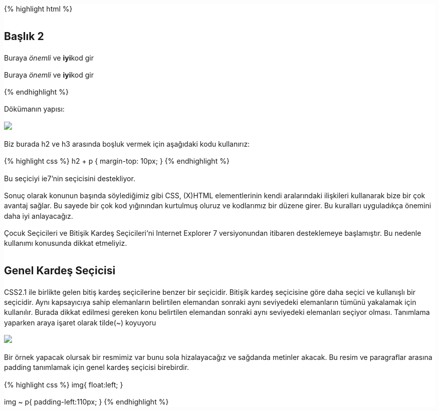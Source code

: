 {% highlight html %}
<body>
	<h2>Başlık 2</h2>
	<p>Buraya <em>önemli</em> ve <strong>iyi</strong>kod gir</p>
	<p>Buraya <em>önemli</em> ve <strong>iyi</strong>kod gir</p>
</body>
{% endhighlight %}

Dökümanın yapısı:

![][3]

Biz burada h2 ve h3 arasında boşluk vermek için aşağıdaki kodu
kullanırız:

{% highlight css %}
h2 + p {
	margin-top: 10px;
}
{% endhighlight %}

Bu seçiciyi ie7’nin seçicisini destekliyor.

Sonuç olarak konunun başında söylediğimiz gibi CSS, (X)HTML
elementlerinin kendi aralarındaki ilişkileri kullanarak bize bir çok
avantaj sağlar. Bu sayede bir çok kod yığınından kurtulmuş oluruz ve
kodlarımız bir düzene girer. Bu kuralları uyguladıkça önemini daha iyi
anlayacağız.

Çocuk Seçicileri ve Bitişik Kardeş Seçicileri‘ni Internet Explorer 7
versiyonundan itibaren desteklemeye başlamıştır. Bu nedenle kullanımı
konusunda dikkat etmeliyiz.

## Genel Kardeş Seçicisi

CSS2.1 ile birlikte gelen bitiş kardeş seçicilerine benzer bir
seçicidir. Bitişik kardeş seçicisine göre daha seçici ve kullanışlı bir
seçicidir. Aynı kapsayıcıya sahip elemanların belirtilen elemandan
sonraki aynı seviyedeki elemanların tümünü yakalamak için kullanılır.
Burada dikkat edilmesi gereken konu belirtilen elemandan sonraki aynı
seviyedeki elemanları seçiyor olması. Tanımlama yaparken araya işaret
olarak tilde(~) koyuyoru

![][4]

Bir örnek yapacak olursak bir resmimiz var bunu sola hizalayacağız ve
sağdanda metinler akacak. Bu resim ve paragraflar arasına padding
tanımlamak için genel kardeş seçicisi birebirdir.

{% highlight css %}
img{
	float:left;
}

img ~ p{
	padding-left:110px;
}
{% endhighlight %}


  [sunumun linki.]: https://docs.google.com/presentation/d/13cNTBiY4ewyRpCwmKD_CyKgMs3z4md27YH-ZcVtubcA/edit
  [Modern Web Tasarımı]: http://www.hasanyalcin.com/e-kitap-modern-web-tasarimi/
  [50]: /images/3katman.gif
  [1]: /images/3kume.gif
  [2]: /images/target_secisi.gif
  [3]: /images/hiyerarsi03.gif
  [4]: /images/genel_kardes_secisi.gif
  [http://tympanus.net/codrops/2012/02/21/accordion-with-css3/]: http://tympanus.net/codrops/2012/02/21/accordion-with-css3/
  [http://www.red-team-design.com/css3-accordion]: http://www.red-team-design.com/css3-accordion
  [http://www.hongkiat.com/blog/css-content-accordion/]: http://www.hongkiat.com/blog/css-content-accordion/
  [http://css.dzone.com/articles/pure-css3-accordion]: http://css.dzone.com/articles/pure-css3-accordion
  [http://tympanus.net/codrops/2011/10/12/flexible-slide-to-top-accordion/]: http://tympanus.net/codrops/2011/10/12/flexible-slide-to-top-accordion/
  [http://tympanus.net/codrops/2012/06/06/image-accordion-with-css3/]: http://tympanus.net/codrops/2012/06/06/image-accordion-with-css3/
  [http://css-tricks.com/css3-tabs/]: http://css-tricks.com/css3-tabs/
  [http://www.sitepoint.com/css3-tabs-using-target-selector]: http://www.sitepoint.com/css3-tabs-using-target-selector
  [http://tympanus.net/Tutorials/CSS3ContentTabs/]: http://tympanus.net/Tutorials/CSS3ContentTabs/
  [http://coding.smashingmagazine.com/2012/04/25/pure-css3-cycling-slideshow/]: http://coding.smashingmagazine.com/2012/04/25/pure-css3-cycling-slideshow/
  [http://tympanus.net/Tutorials/CSS3SlidingImagePanels/]: http://tympanus.net/Tutorials/CSS3SlidingImagePanels/
  [http://tympanus.net/codrops/2012/06/12/css-only-responsive-layout-with-smooth-transitions/]: http://tympanus.net/codrops/2012/06/12/css-only-responsive-layout-with-smooth-transitions/
  [http://tympanus.net/codrops/2012/01/02/fullscreen-background-image-slideshow-with-css3/]: http://tympanus.net/codrops/2012/01/02/fullscreen-background-image-slideshow-with-css3/
  [http://tympanus.net/codrops/2011/12/21/slopy-elements-with-css3/]: http://tympanus.net/codrops/2011/12/21/slopy-elements-with-css3/
  [http://tympanus.net/codrops/2011/11/21/elastic-image-slideshow-with-thumbnail-preview/]: http://tympanus.net/codrops/2011/11/21/elastic-image-slideshow-with-thumbnail-preview/
  [http://tympanus.net/Tutorials/CircleNavigationEffect/]: http://tympanus.net/Tutorials/CircleNavigationEffect/
  [http://tympanus.net/codrops/2012/03/23/responsive-content-navigator-with-css3/]: http://tympanus.net/codrops/2012/03/23/responsive-content-navigator-with-css3/
  [http://www.c5theme.com/addons/responsive-slider/]: http://www.c5theme.com/addons/responsive-slider/
  [http://tympanus.net/codrops/2011/12/26/css3-lightbox/]: http://tympanus.net/codrops/2011/12/26/css3-lightbox/
  [http://www.nealgrosskopf.com/tech/thread.php?pid=75]: http://www.nealgrosskopf.com/tech/thread.php?pid=75
  [http://alexindigo.github.com/lightbox/#gallery]: http://alexindigo.github.com/lightbox/#gallery
  [http://www.emanueleferonato.com/2007/08/22/create-a-lightbox-effect-only-with-css-no-javascript-needed/]: http://www.emanueleferonato.com/2007/08/22/create-a-lightbox-effect-only-with-css-no-javascript-needed/
  [http://www.paulrhayes.com/2011-03/css-modal/]: http://www.paulrhayes.com/2011-03/css-modal/
  [http://playground.deaxon.com/css/lightbox/#home]: http://playground.deaxon.com/css/lightbox/#home
  [http://tympanus.net/codrops/2011/12/07/splash-and-coming-soon-page-effects-with-css3/]: http://tympanus.net/codrops/2011/12/07/splash-and-coming-soon-page-effects-with-css3/
  [http://tympanus.net/codrops/2011/10/19/blur-menu-with-css3-transitions/]: http://tympanus.net/codrops/2011/10/19/blur-menu-with-css3-transitions/
  [http://tympanus.net/codrops/2012/05/22/creating-an-animated-3d-bouncing-ball-with-css3/]: http://tympanus.net/codrops/2012/05/22/creating-an-animated-3d-bouncing-ball-with-css3/
  [http://tympanus.net/codrops/2012/05/14/annotation-overlay-effect-with-css3/]: http://tympanus.net/codrops/2012/05/14/annotation-overlay-effect-with-css3/
  [http://tympanus.net/codrops/2012/05/21/animated-3d-bar-chart-with-css3/]: http://tympanus.net/codrops/2012/05/21/animated-3d-bar-chart-with-css3/
  [http://tympanus.net/codrops/2012/04/17/rotating-words-with-css-animations/]: http://tympanus.net/codrops/2012/04/17/rotating-words-with-css-animations/
  [http://tympanus.net/codrops/2012/01/10/animated-web-banners-with-css3/]: http://tympanus.net/codrops/2012/01/10/animated-web-banners-with-css3/
  [http://tympanus.net/codrops/2012/01/09/filter-functionality-with-css3/]: http://tympanus.net/codrops/2012/01/09/filter-functionality-with-css3/
  [http://tympanus.net/codrops/2011/12/12/experiments-with-background-clip-text/]: http://tympanus.net/codrops/2011/12/12/experiments-with-background-clip-text/
  [http://tympanus.net/codrops/2011/11/09/interactive-html5-typography/]: http://tympanus.net/codrops/2011/11/09/interactive-html5-typography/
  [http://tympanus.net/codrops/2011/11/07/animated-buttons-with-css3/]: http://tympanus.net/codrops/2011/11/07/animated-buttons-with-css3/
  [http://tympanus.net/codrops/2011/11/02/original-hover-effects-with-css3/]: http://tympanus.net/codrops/2011/11/02/original-hover-effects-with-css3/
  [http://monkeyandcrow.com/blog/css3_splitview/]: http://monkeyandcrow.com/blog/css3_splitview/
  [http://www.red-team-design.com/css3-tooltips]: http://www.red-team-design.com/css3-tooltips
  [http://tympanus.net/codrops/2012/02/01/how-to-create-animated-tooltips-with-css3/]: http://tympanus.net/codrops/2012/02/01/how-to-create-animated-tooltips-with-css3/
  [http://sixrevisions.com/css/css-only-tooltips/]: http://sixrevisions.com/css/css-only-tooltips/
  [http://tympanus.net/codrops/2011/10/24/creative-css3-animation-menus/]: http://tympanus.net/codrops/2011/10/24/creative-css3-animation-menus/
  [http://webdesignerwall.com/tutorials/css3-dropdown-menu]: http://webdesignerwall.com/tutorials/css3-dropdown-menu
  [http://www.cssplay.co.uk/menus/cssplay-radial.html]: http://www.cssplay.co.uk/menus/cssplay-radial.html
  [http://thecodeplayer.com/walkthrough/make-a-stopwatch-using-css3-without-images-or-javascript]: http://thecodeplayer.com/walkthrough/make-a-stopwatch-using-css3-without-images-or-javascript
  [http://acidmartin.wordpress.com/2011/09/26/css3-treevew-no-javascript/]: http://acidmartin.wordpress.com/2011/09/26/css3-treevew-no-javascript/
  [http://www.htmldrive.net/items/show/437/CSS3-only-horizontal-drop-line-tab-menu]: http://www.htmldrive.net/items/show/437/CSS3-only-horizontal-drop-line-tab-menu
  [http://cssdeck.com/item/511/soothing-css3-dropdown-animation]: http://cssdeck.com/item/511/soothing-css3-dropdown-animation
  [http://tutorialzine.com/2010/06/css3-minimalistic-navigation-menu/]: http://tutorialzine.com/2010/06/css3-minimalistic-navigation-menu/
  [http://www.thecssninja.com/css/custom-inputs-using-css]: http://www.thecssninja.com/css/custom-inputs-using-css
  [http://www.wufoo.com/2011/06/13/custom-radio-buttons-and-checkboxes/]: http://www.wufoo.com/2011/06/13/custom-radio-buttons-and-checkboxes/
  [http://proto.io/freebies/onoff/]: http://proto.io/freebies/onoff/
  [http://cssdeck.com/item/269/css-news-ticker]: http://cssdeck.com/item/269/css-news-ticker
  [http://cssdeck.com/item/513/colourful-css-loader]: http://cssdeck.com/item/513/colourful-css-loader
  [http://www.hongkiat.com/blog/css3-animation-advanced-marquee/]: http://www.hongkiat.com/blog/css3-animation-advanced-marquee/
  [http://www.ryancollins.me/?p=1041]: http://www.ryancollins.me/?p=1041
  [http://speckyboy.com/2010/04/26/30-pure-css-alternatives-to-javascript/]: http://speckyboy.com/2010/04/26/30-pure-css-alternatives-to-javascript/
  [http://css-tricks.com/the-checkbox-hack/]: http://css-tricks.com/the-checkbox-hack/
  [http://www.inserthtml.com/2012/04/css-click-states/]: http://www.inserthtml.com/2012/04/css-click-states/
  [http://designshack.net/articles/css/using-checkboxes-to-toggle-css-and-create-click-events/]: http://designshack.net/articles/css/using-checkboxes-to-toggle-css-and-create-click-events/
  [http://cscie12.dce.harvard.edu/lecture_notes/2010/20100324/handout.html]: http://cscie12.dce.harvard.edu/lecture_notes/2010/20100324/handout.html